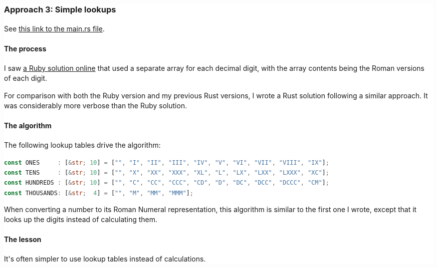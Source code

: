### Approach 3: Simple lookups

See [this link to the main.rs file](Katas/CodingDojo/RomanNumerals/Rust/roman_numerals_v3/src/main.rs).

#### The process

I saw [a Ruby solution online](https://codingdojo.org/solution/KataRomanNumeralsAsReadableAsWeCouldMakeIt/) 
that used a separate array for each decimal digit, with the array contents being the Roman versions of each digit.

For comparison with both the Ruby version and my previous Rust versions, I wrote a Rust solution following a similar approach.
It was considerably more verbose than the Ruby solution.

#### The algorithm

The following lookup tables drive the algorithm:

```rust
const ONES     : [&str; 10] = ["", "I", "II", "III", "IV", "V", "VI", "VII", "VIII", "IX"];
const TENS     : [&str; 10] = ["", "X", "XX", "XXX", "XL", "L", "LX", "LXX", "LXXX", "XC"];
const HUNDREDS : [&str; 10] = ["", "C", "CC", "CCC", "CD", "D", "DC", "DCC", "DCCC", "CM"];
const THOUSANDS: [&str;  4] = ["", "M", "MM", "MMM"];
```

When converting a number to its Roman Numeral representation, this algorithm is similar to the first one I wrote,
except that it looks up the digits instead of calculating them.

#### The lesson

It's often simpler to use lookup tables instead of calculations.
